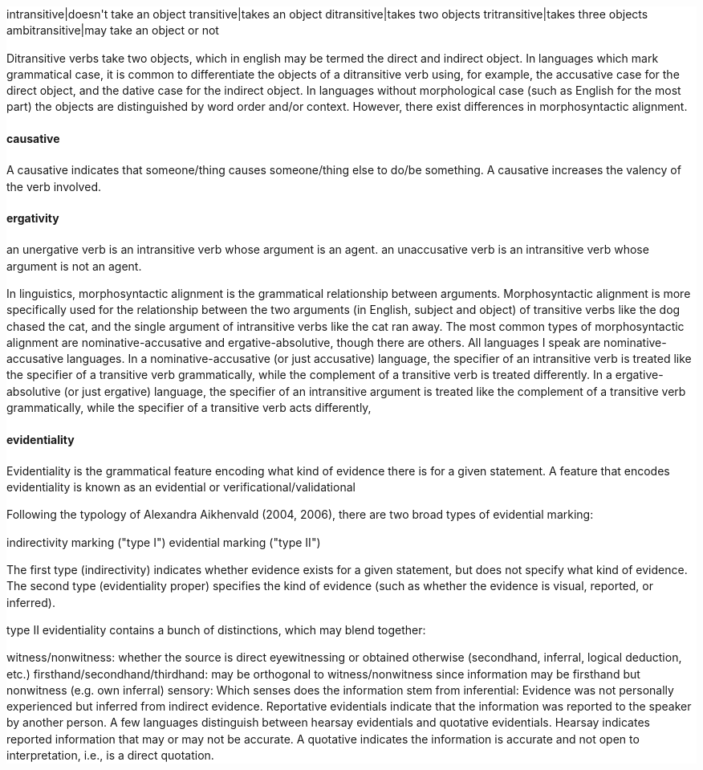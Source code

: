 intransitive|doesn't take an object
transitive|takes an object
ditransitive|takes two objects
tritransitive|takes three objects
ambitransitive|may take an object or not

Ditransitive verbs take two objects, which in english may be termed the direct and indirect object.
In languages which mark grammatical case, it is common to differentiate the objects of a ditransitive verb using, for example, the accusative case for the direct object, and the dative case for the indirect object. In languages without morphological case (such as English for the most part) the objects are distinguished by word order and/or context. However, there exist differences in morphosyntactic alignment.

#### causative

A causative indicates that someone/thing causes someone/thing else to do/be something.
A causative increases the valency of the verb involved.

#### ergativity

an unergative verb is an intransitive verb whose argument is an agent.
an unaccusative verb is an intransitive verb whose argument is not an agent.

In linguistics, morphosyntactic alignment is the grammatical relationship between arguments.
Morphosyntactic alignment is more specifically used for the relationship between the two arguments (in English, subject and object) of transitive verbs like the dog chased the cat, and the single argument of intransitive verbs like the cat ran away.
The most common types of morphosyntactic alignment are nominative-accusative and ergative-absolutive, though there are others.
All languages I speak are nominative-accusative languages.
In a nominative-accusative (or just accusative) language, the specifier of an intransitive verb is treated like the specifier of a transitive verb grammatically, while the complement of a transitive verb is treated differently.
In a ergative-absolutive (or just ergative) language, the specifier of an intransitive argument is treated like the complement of a transitive verb grammatically, while the specifier of a transitive verb acts differently,

#### evidentiality

Evidentiality is the grammatical feature encoding what kind of evidence there is for a given statement.
A feature that encodes evidentiality is known as an evidential or verificational/validational

Following the typology of Alexandra Aikhenvald (2004, 2006), there are two broad types of evidential marking:

indirectivity marking ("type I")
evidential marking ("type II")

The first type (indirectivity) indicates whether evidence exists for a given statement, but does not specify what kind of evidence. The second type (evidentiality proper) specifies the kind of evidence (such as whether the evidence is visual, reported, or inferred).

type II evidentiality contains a bunch of distinctions, which may blend together:

witness/nonwitness: whether the source is direct eyewitnessing or obtained otherwise (secondhand, inferral, logical deduction, etc.)
firsthand/secondhand/thirdhand: may be orthogonal to witness/nonwitness since information may be firsthand but nonwitness (e.g. own inferral)
sensory: Which senses does the information stem from
inferential: Evidence was not personally experienced but inferred from indirect evidence.
Reportative evidentials indicate that the information was reported to the speaker by another person. A few languages distinguish between hearsay evidentials and quotative evidentials. Hearsay indicates reported information that may or may not be accurate. A quotative indicates the information is accurate and not open to interpretation, i.e., is a direct quotation.

